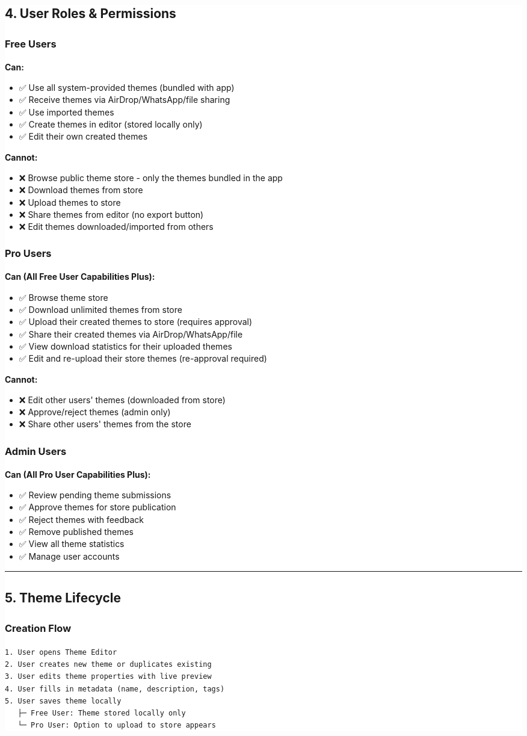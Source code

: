 ## 4. User Roles & Permissions

### Free Users

**Can:**
- ✅ Use all system-provided themes (bundled with app)
- ✅ Receive themes via AirDrop/WhatsApp/file sharing
- ✅ Use imported themes
- ✅ Create themes in editor (stored locally only)
- ✅ Edit their own created themes

**Cannot:**
- ❌ Browse public theme store - only the themes bundled in the app
- ❌ Download themes from store
- ❌ Upload themes to store
- ❌ Share themes from editor (no export button)
- ❌ Edit themes downloaded/imported from others

### Pro Users

**Can (All Free User Capabilities Plus):**
- ✅ Browse theme store
- ✅ Download unlimited themes from store
- ✅ Upload their created themes to store (requires approval)
- ✅ Share their created themes via AirDrop/WhatsApp/file
- ✅ View download statistics for their uploaded themes
- ✅ Edit and re-upload their store themes (re-approval required)

**Cannot:**
- ❌ Edit other users' themes (downloaded from store)
- ❌ Approve/reject themes (admin only)
- ❌ Share other users' themes from the store

### Admin Users

**Can (All Pro User Capabilities Plus):**
- ✅ Review pending theme submissions
- ✅ Approve themes for store publication
- ✅ Reject themes with feedback
- ✅ Remove published themes
- ✅ View all theme statistics
- ✅ Manage user accounts

---

## 5. Theme Lifecycle

### Creation Flow
```
1. User opens Theme Editor
2. User creates new theme or duplicates existing
3. User edits theme properties with live preview
4. User fills in metadata (name, description, tags)
5. User saves theme locally
   ├─ Free User: Theme stored locally only
   └─ Pro User: Option to upload to store appears
```
